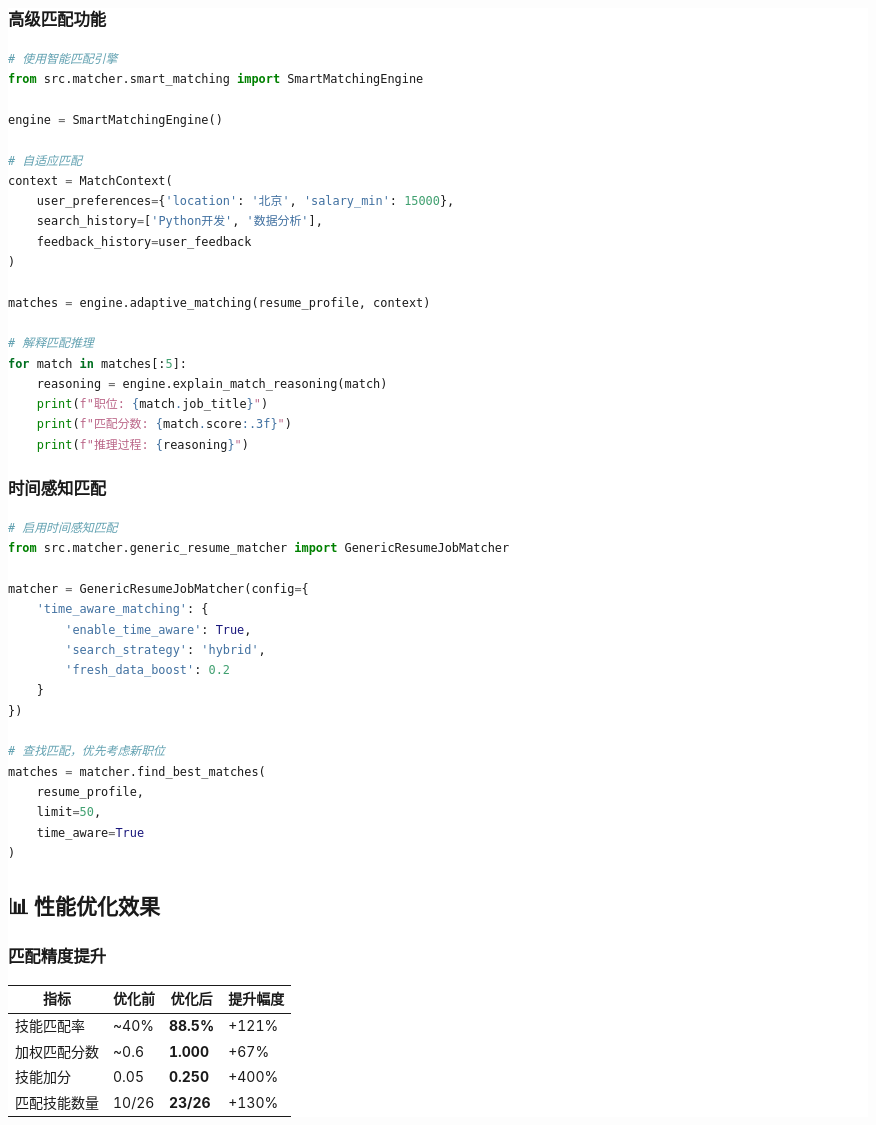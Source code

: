### 高级匹配功能
```python
# 使用智能匹配引擎
from src.matcher.smart_matching import SmartMatchingEngine

engine = SmartMatchingEngine()

# 自适应匹配
context = MatchContext(
    user_preferences={'location': '北京', 'salary_min': 15000},
    search_history=['Python开发', '数据分析'],
    feedback_history=user_feedback
)

matches = engine.adaptive_matching(resume_profile, context)

# 解释匹配推理
for match in matches[:5]:
    reasoning = engine.explain_match_reasoning(match)
    print(f"职位: {match.job_title}")
    print(f"匹配分数: {match.score:.3f}")
    print(f"推理过程: {reasoning}")
```

### 时间感知匹配
```python
# 启用时间感知匹配
from src.matcher.generic_resume_matcher import GenericResumeJobMatcher

matcher = GenericResumeJobMatcher(config={
    'time_aware_matching': {
        'enable_time_aware': True,
        'search_strategy': 'hybrid',
        'fresh_data_boost': 0.2
    }
})

# 查找匹配，优先考虑新职位
matches = matcher.find_best_matches(
    resume_profile, 
    limit=50,
    time_aware=True
)
```

## 📊 性能优化效果

### 匹配精度提升
| 指标 | 优化前 | 优化后 | 提升幅度 |
|------|--------|--------|----------|
| 技能匹配率 | ~40% | **88.5%** | +121% |
| 加权匹配分数 | ~0.6 | **1.000** | +67% |
| 技能加分 | 0.05 | **0.250** | +400% |
| 匹配技能数量 | 10/26 | **23/26** | +130% |
